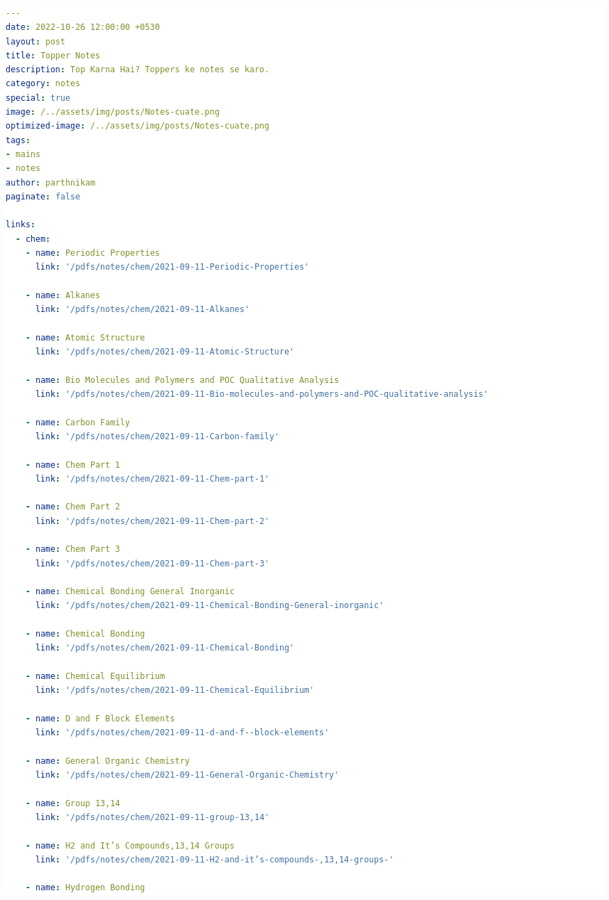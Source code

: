 ```yaml
---
date: 2022-10-26 12:00:00 +0530
layout: post
title: Topper Notes
description: Top Karna Hai? Toppers ke notes se karo.
category: notes 
special: true
image: /../assets/img/posts/Notes-cuate.png
optimized-image: /../assets/img/posts/Notes-cuate.png
tags: 
- mains
- notes
author: parthnikam
paginate: false

links:
  - chem:
    - name: Periodic Properties
      link: '/pdfs/notes/chem/2021-09-11-Periodic-Properties'

    - name: Alkanes
      link: '/pdfs/notes/chem/2021-09-11-Alkanes'

    - name: Atomic Structure
      link: '/pdfs/notes/chem/2021-09-11-Atomic-Structure'

    - name: Bio Molecules and Polymers and POC Qualitative Analysis
      link: '/pdfs/notes/chem/2021-09-11-Bio-molecules-and-polymers-and-POC-qualitative-analysis'

    - name: Carbon Family
      link: '/pdfs/notes/chem/2021-09-11-Carbon-family'

    - name: Chem Part 1
      link: '/pdfs/notes/chem/2021-09-11-Chem-part-1'

    - name: Chem Part 2
      link: '/pdfs/notes/chem/2021-09-11-Chem-part-2'

    - name: Chem Part 3
      link: '/pdfs/notes/chem/2021-09-11-Chem-part-3'

    - name: Chemical Bonding General Inorganic
      link: '/pdfs/notes/chem/2021-09-11-Chemical-Bonding-General-inorganic'

    - name: Chemical Bonding
      link: '/pdfs/notes/chem/2021-09-11-Chemical-Bonding'

    - name: Chemical Equilibrium
      link: '/pdfs/notes/chem/2021-09-11-Chemical-Equilibrium'

    - name: D and F Block Elements
      link: '/pdfs/notes/chem/2021-09-11-d-and-f--block-elements'

    - name: General Organic Chemistry
      link: '/pdfs/notes/chem/2021-09-11-General-Organic-Chemistry'

    - name: Group 13,14
      link: '/pdfs/notes/chem/2021-09-11-group-13,14'

    - name: H2 and It’s Compounds,13,14 Groups
      link: '/pdfs/notes/chem/2021-09-11-H2-and-it’s-compounds-,13,14-groups-'

    - name: Hydrogen Bonding
```